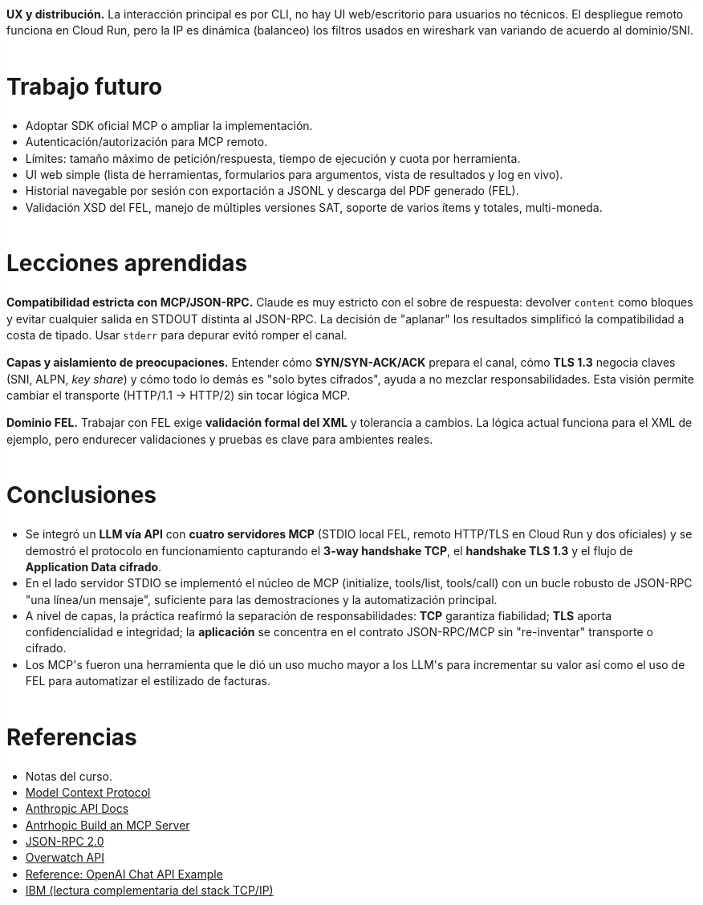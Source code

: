 **UX y distribución.**
La interacción principal es por CLI, no hay UI web/escritorio para usuarios no técnicos. El despliegue remoto funciona en Cloud Run, pero la IP es dinámica (balanceo) los filtros usados en wireshark van variando de acuerdo al dominio/SNI.

# Trabajo futuro

- Adoptar SDK oficial MCP o ampliar la implementación.
- Autenticación/autorización para MCP remoto.
- Límites: tamaño máximo de petición/respuesta, tiempo de ejecución y cuota por herramienta.
- UI web simple (lista de herramientas, formularios para argumentos, vista de resultados y log en vivo).
- Historial navegable por sesión con exportación a JSONL y descarga del PDF generado (FEL).
- Validación XSD del FEL, manejo de múltiples versiones SAT, soporte de varios ítems y totales, multi-moneda.

# Lecciones aprendidas

**Compatibilidad estricta con MCP/JSON-RPC.**
Claude es muy estricto con el sobre de respuesta: devolver `content` como bloques y evitar cualquier salida en STDOUT distinta al JSON-RPC. La decisión de "aplanar" los resultados simplificó la compatibilidad a costa de tipado. Usar `stderr` para depurar evitó romper el canal.

**Capas y aislamiento de preocupaciones.**
Entender cómo **SYN/SYN-ACK/ACK** prepara el canal, cómo **TLS 1.3** negocia claves (SNI, ALPN, *key share*) y cómo todo lo demás es "solo bytes cifrados", ayuda a no mezclar responsabilidades. Esta visión permite cambiar el transporte (HTTP/1.1 → HTTP/2) sin tocar lógica MCP.

**Dominio FEL.**
Trabajar con FEL exige **validación formal del XML** y tolerancia a cambios. La lógica actual funciona para el XML de ejemplo, pero endurecer validaciones y pruebas es clave para ambientes reales.  

# Conclusiones

- Se integró un **LLM vía API** con **cuatro servidores MCP** (STDIO local FEL, remoto HTTP/TLS en Cloud Run y dos oficiales) y se demostró el protocolo en funcionamiento capturando el **3-way handshake TCP**, el **handshake TLS 1.3** y el flujo de **Application Data cifrado**.
- En el lado servidor STDIO se implementó el núcleo de MCP (initialize, tools/list, tools/call) con un bucle robusto de JSON-RPC "una línea/un mensaje", suficiente para las demostraciones y la automatización principal.
- A nivel de capas, la práctica reafirmó la separación de responsabilidades: **TCP** garantiza fiabilidad; **TLS** aporta confidencialidad e integridad; la **aplicación** se concentra en el contrato JSON-RPC/MCP sin "re-inventar" transporte o cifrado.
- Los MCP's fueron una herramienta que le dió un uso mucho mayor a los LLM's para incrementar su valor así como el uso de FEL para automatizar el estilizado de facturas.

# Referencias

- Notas del curso.
- [Model Context Protocol](https://modelcontextprotocol.io/)
- [Anthropic API Docs](https://docs.anthropic.com/en/api)
- [Antrhopic Build an MCP Server](https://modelcontextprotocol.io/quickstart/server)
- [JSON-RPC 2.0](https://www.jsonrpc.org/)
- [Overwatch API](https://github.com/TeKrop/overfast-api)
- [Reference: OpenAI Chat API Example](https://github.com/JosueSay/Selectivo_IA/blob/main/docs_assistant/README.md)
- [IBM (lectura complementaria del stack TCP/IP)](https://www.ibm.com/docs/es/aix/7.2.0?topic=protocol-tcpip-protocols)
